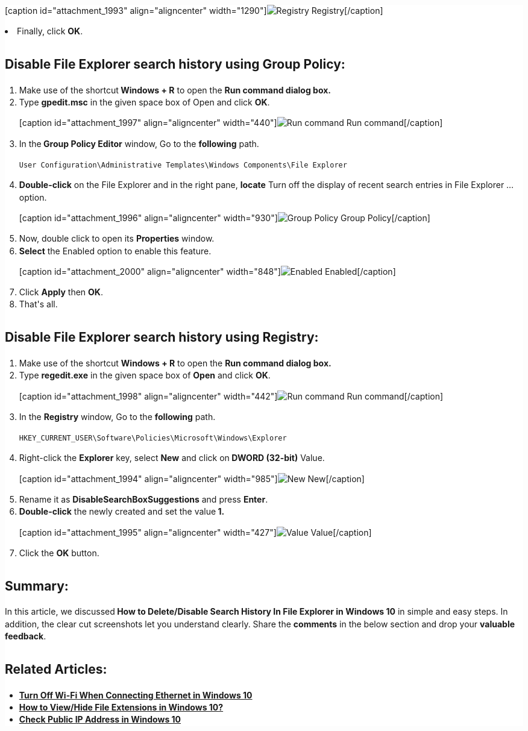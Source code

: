 [caption id="attachment_1993" align="aligncenter" width="1290"]<img class="size-full wp-image-1993" src="https://windowsdot.com/wp-content/uploads/2020/07/ShareX_ZBNowBrwko.png" alt="Registry" width="1290" height="479" /> Registry[/caption]</li>
 	<li>Finally, click <strong>OK</strong>.</li>
</ol>
<h2 id="3">Disable File Explorer search history using Group Policy:</h2>
<ol>
 	<li>Make use of the shortcut<strong> Windows + R</strong> to open the <strong>Run command dialog box.</strong></li>
 	<li>Type <strong>gpedit.msc</strong> in the given space box of Open and click <strong>OK</strong>.

[caption id="attachment_1997" align="aligncenter" width="440"]<img class="size-full wp-image-1997" src="https://windowsdot.com/wp-content/uploads/2020/07/explorer_1bjCV1w4dI.png" alt="Run command " width="440" height="259" /> Run command[/caption]</li>
 	<li>In the<strong> Group Policy Editor</strong> window, Go to the <strong>following</strong> path.
<pre><code>User Configuration\Administrative Templates\Windows Components\File Explorer</code></pre>
</li>
 	<li><strong>Double-click</strong> on the File Explorer and in the right pane, <strong>locate</strong> Turn off the display of recent search entries in File Explorer … option.

[caption id="attachment_1996" align="aligncenter" width="930"]<img class="size-full wp-image-1996" src="https://windowsdot.com/wp-content/uploads/2020/07/mmc_VQ6Z4nZW2Z.png" alt="Group Policy" width="930" height="640" /> Group Policy[/caption]</li>
 	<li>Now, double click to open its <strong>Properties</strong> window.</li>
 	<li><strong>Select</strong> the Enabled option to enable this feature.

[caption id="attachment_2000" align="aligncenter" width="848"]<img class="size-full wp-image-2000" src="https://windowsdot.com/wp-content/uploads/2020/07/mmc_YiuMxjUXq4.png" alt="Enabled" width="848" height="774" /> Enabled[/caption]</li>
 	<li>Click <strong>Apply</strong> then <strong>OK</strong>.</li>
 	<li>That's all.</li>
</ol>
<h2 id="4">Disable File Explorer search history using Registry:</h2>
<ol>
 	<li>Make use of the shortcut <strong>Windows + R</strong> to open the <strong>Run command dialog box.</strong></li>
 	<li>Type <strong>regedit.exe</strong> in the given space box of <strong>Open</strong> and click <strong>OK</strong>.

[caption id="attachment_1998" align="aligncenter" width="442"]<img class="size-full wp-image-1998" src="https://windowsdot.com/wp-content/uploads/2020/07/explorer_rWN09XPym6.png" alt="Run command " width="442" height="253" /> Run command[/caption]</li>
 	<li>In the <strong>Registry</strong> window, Go to the <strong>following</strong> path.
<pre><code>HKEY_CURRENT_USER\Software\Policies\Microsoft\Windows\Explorer</code></pre>
</li>
 	<li>Right-click the <strong>Explorer</strong> key, select <strong>New</strong> and click on<strong> DWORD (32-bit)</strong> Value.

[caption id="attachment_1994" align="aligncenter" width="985"]<img class="size-full wp-image-1994" src="https://windowsdot.com/wp-content/uploads/2020/07/ShareX_kSi16qZ0Dv.png" alt="New" width="985" height="650" /> New[/caption]</li>
 	<li>Rename it as <strong>DisableSearchBoxSuggestions</strong> and press <strong>Enter</strong>.</li>
 	<li><strong>Double-click</strong> the newly created and set the value<strong><strong> 1.</strong></strong>

[caption id="attachment_1995" align="aligncenter" width="427"]<img class="size-full wp-image-1995" src="https://windowsdot.com/wp-content/uploads/2020/07/regedit_7MBR73lZXk.png" alt="Value " width="427" height="229" /> Value[/caption]</li>
 	<li>Click the <strong>OK</strong> button.</li>
</ol>
<h2 id="5">Summary:</h2>
In this article, we discussed<strong> How to Delete/Disable Search History In File Explorer in Windows 10</strong> in simple and easy steps. In addition, the clear cut screenshots let you understand clearly. Share the <strong>comments</strong> in the below section and drop your <strong>valuable</strong> <strong>feedback</strong>.
<h2>Related Articles:</h2>
<ul>
 	<li><a href="https://windowsdot.com/turn-off-wi-fi-when-connecting-ethernet-in-windows-10/" rel="nofollow"><strong>Turn Off Wi-Fi When Connecting Ethernet in Windows 10</strong></a></li>
 	<li><a href="https://windowsdot.com/how-to-view-hide-file-extensions-in-windows-10-5-ways/" rel="nofollow"><strong>How to View/Hide File Extensions in Windows 10?</strong></a></li>
 	<li><a href="https://windowsdot.com/how-to-check-public-ip-address-in-windows-10/" rel="nofollow"><strong>Check Public IP Address in Windows 10</strong></a></li>